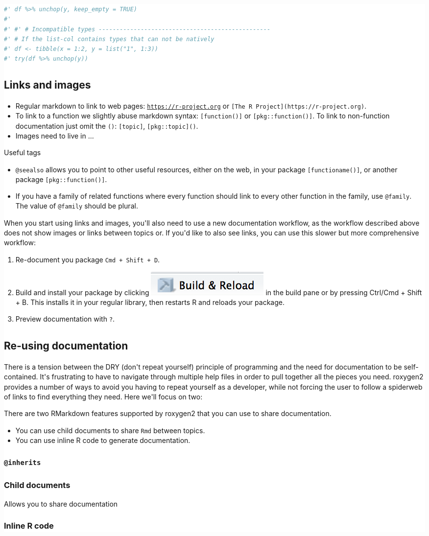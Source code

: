 ```r
#' df %>% unchop(y, keep_empty = TRUE)
#' 
#' #' # Incompatible types -------------------------------------------------
#' # If the list-col contains types that can not be natively
#' df <- tibble(x = 1:2, y = list("1", 1:3))
#' try(df %>% unchop(y))
```

## Links and images

-   Regular markdown to link to web pages: [`https://r-project.org`](https://r-project.org) or `[The R Project](https://r-project.org)`.
-   To link to a function we slightly abuse markdown syntax: `[function()]` or `[pkg::function()]`. To link to non-function documentation just omit the `()`: `[topic]`, `[pkg::topic]()`.
-   Images need to live in ...

Useful tags

-   `@seealso` allows you to point to other useful resources, either on the web, in your package `[functioname()]`, or another package `[pkg::function()]`.

-   If you have a family of related functions where every function should link to every other function in the family, use `@family`.
    The value of `@family` should be plural.

When you start using links and images, you'll also need to use a new documentation workflow, as the workflow described above does not show images or links between topics or.
If you'd like to also see links, you can use this slower but more comprehensive workflow:

1.  Re-document you package `Cmd + Shift + D`.

2.  Build and install your package by clicking ![](images/build-reload.png) in the build pane or by pressing Ctrl/Cmd + Shift + B.
    This installs it in your regular library, then restarts R and reloads your package.

3.  Preview documentation with `?`.

## Re-using documentation

There is a tension between the DRY (don't repeat yourself) principle of programming and the need for documentation to be self-contained.
It's frustrating to have to navigate through multiple help files in order to pull together all the pieces you need.
roxygen2 provides a number of ways to avoid you having to repeat yourself as a developer, while not forcing the user to follow a spiderweb of links to find everything they need.
Here we'll focus on two:

There are two RMarkdown features supported by roxygen2 that you can use to share documentation.

-   You can use child documents to share `Rmd` between topics.
-   You can use inline R code to generate documentation.

### `@inherits`

### Child documents

Allows you to share documentation

### Inline R code


[^man-1]: Or the end of the block, if it's the last tag.
[^man-2]: For historical reasons, you can also use `@return`, but I think you should use `@returns` because it reads a little nicer.
[^man-3]: You used to be able to use `\donttest{}` for a similar purpose, but we no longer recommended it because CRAN sets a special flag that causes it to be executed.